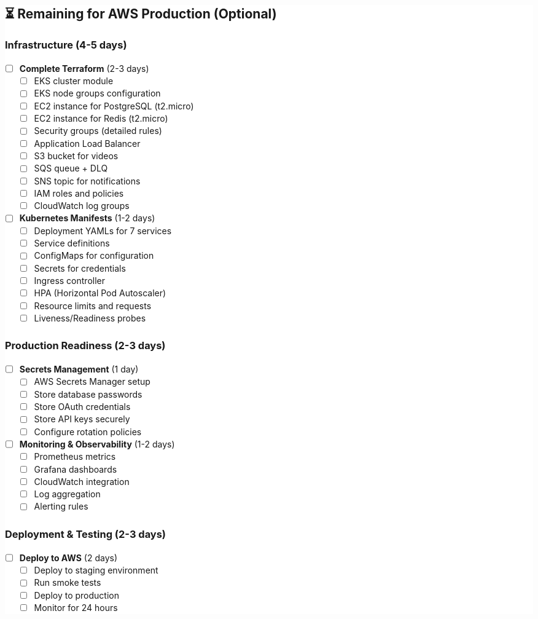 
## ⏳ Remaining for AWS Production (Optional)

### Infrastructure (4-5 days)

- [ ] **Complete Terraform** (2-3 days)
  - [ ] EKS cluster module
  - [ ] EKS node groups configuration
  - [ ] EC2 instance for PostgreSQL (t2.micro)
  - [ ] EC2 instance for Redis (t2.micro)
  - [ ] Security groups (detailed rules)
  - [ ] Application Load Balancer
  - [ ] S3 bucket for videos
  - [ ] SQS queue + DLQ
  - [ ] SNS topic for notifications
  - [ ] IAM roles and policies
  - [ ] CloudWatch log groups

- [ ] **Kubernetes Manifests** (1-2 days)
  - [ ] Deployment YAMLs for 7 services
  - [ ] Service definitions
  - [ ] ConfigMaps for configuration
  - [ ] Secrets for credentials
  - [ ] Ingress controller
  - [ ] HPA (Horizontal Pod Autoscaler)
  - [ ] Resource limits and requests
  - [ ] Liveness/Readiness probes

### Production Readiness (2-3 days)

- [ ] **Secrets Management** (1 day)
  - [ ] AWS Secrets Manager setup
  - [ ] Store database passwords
  - [ ] Store OAuth credentials
  - [ ] Store API keys securely
  - [ ] Configure rotation policies

- [ ] **Monitoring & Observability** (1-2 days)
  - [ ] Prometheus metrics
  - [ ] Grafana dashboards
  - [ ] CloudWatch integration
  - [ ] Log aggregation
  - [ ] Alerting rules

### Deployment & Testing (2-3 days)

- [ ] **Deploy to AWS** (2 days)
  - [ ] Deploy to staging environment
  - [ ] Run smoke tests
  - [ ] Deploy to production
  - [ ] Monitor for 24 hours
